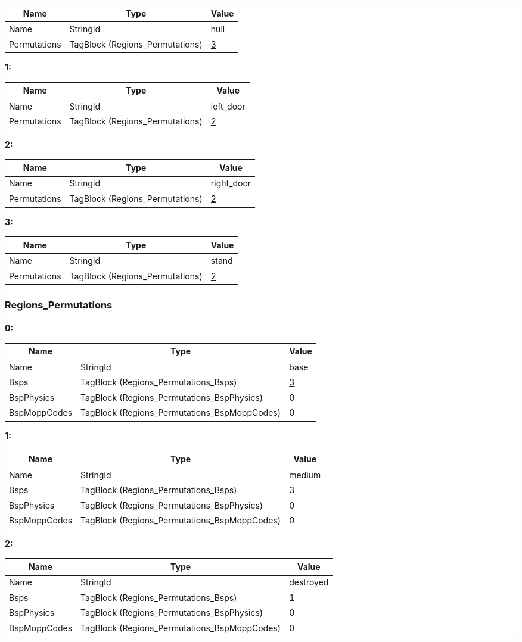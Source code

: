 Name	| Type	| Value
---	|---	|---	|
Name	|StringId	|hull
Permutations	|TagBlock (Regions_Permutations)	|[3](#regions_permutations)


**1:**

Name	| Type	| Value
---	|---	|---	|
Name	|StringId	|left_door
Permutations	|TagBlock (Regions_Permutations)	|[2](#regions_permutations)


**2:**

Name	| Type	| Value
---	|---	|---	|
Name	|StringId	|right_door
Permutations	|TagBlock (Regions_Permutations)	|[2](#regions_permutations)


**3:**

Name	| Type	| Value
---	|---	|---	|
Name	|StringId	|stand
Permutations	|TagBlock (Regions_Permutations)	|[2](#regions_permutations)


### Regions_Permutations

**0:**

Name	| Type	| Value
---	|---	|---	|
Name	|StringId	|base
Bsps	|TagBlock (Regions_Permutations_Bsps)	|[3](#regions_permutations_bsps)
BspPhysics	|TagBlock (Regions_Permutations_BspPhysics)	|0
BspMoppCodes	|TagBlock (Regions_Permutations_BspMoppCodes)	|0


**1:**

Name	| Type	| Value
---	|---	|---	|
Name	|StringId	|medium
Bsps	|TagBlock (Regions_Permutations_Bsps)	|[3](#regions_permutations_bsps)
BspPhysics	|TagBlock (Regions_Permutations_BspPhysics)	|0
BspMoppCodes	|TagBlock (Regions_Permutations_BspMoppCodes)	|0


**2:**

Name	| Type	| Value
---	|---	|---	|
Name	|StringId	|destroyed
Bsps	|TagBlock (Regions_Permutations_Bsps)	|[1](#regions_permutations_bsps)
BspPhysics	|TagBlock (Regions_Permutations_BspPhysics)	|0
BspMoppCodes	|TagBlock (Regions_Permutations_BspMoppCodes)	|0

